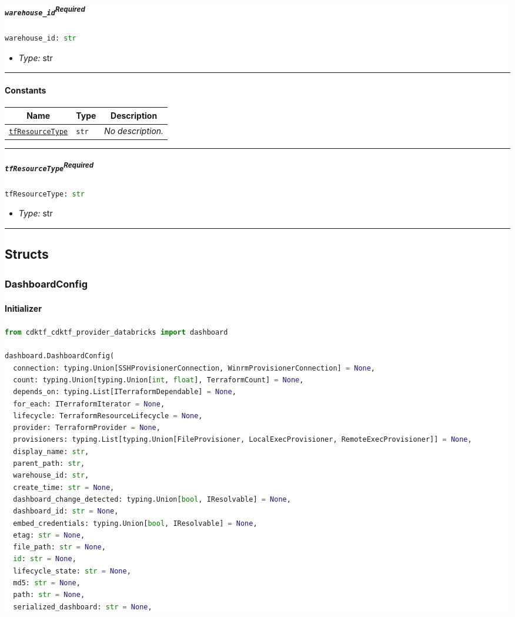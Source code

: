 
##### `warehouse_id`<sup>Required</sup> <a name="warehouse_id" id="@cdktf/provider-databricks.dashboard.Dashboard.property.warehouseId"></a>

```python
warehouse_id: str
```

- *Type:* str

---

#### Constants <a name="Constants" id="Constants"></a>

| **Name** | **Type** | **Description** |
| --- | --- | --- |
| <code><a href="#@cdktf/provider-databricks.dashboard.Dashboard.property.tfResourceType">tfResourceType</a></code> | <code>str</code> | *No description.* |

---

##### `tfResourceType`<sup>Required</sup> <a name="tfResourceType" id="@cdktf/provider-databricks.dashboard.Dashboard.property.tfResourceType"></a>

```python
tfResourceType: str
```

- *Type:* str

---

## Structs <a name="Structs" id="Structs"></a>

### DashboardConfig <a name="DashboardConfig" id="@cdktf/provider-databricks.dashboard.DashboardConfig"></a>

#### Initializer <a name="Initializer" id="@cdktf/provider-databricks.dashboard.DashboardConfig.Initializer"></a>

```python
from cdktf_cdktf_provider_databricks import dashboard

dashboard.DashboardConfig(
  connection: typing.Union[SSHProvisionerConnection, WinrmProvisionerConnection] = None,
  count: typing.Union[typing.Union[int, float], TerraformCount] = None,
  depends_on: typing.List[ITerraformDependable] = None,
  for_each: ITerraformIterator = None,
  lifecycle: TerraformResourceLifecycle = None,
  provider: TerraformProvider = None,
  provisioners: typing.List[typing.Union[FileProvisioner, LocalExecProvisioner, RemoteExecProvisioner]] = None,
  display_name: str,
  parent_path: str,
  warehouse_id: str,
  create_time: str = None,
  dashboard_change_detected: typing.Union[bool, IResolvable] = None,
  dashboard_id: str = None,
  embed_credentials: typing.Union[bool, IResolvable] = None,
  etag: str = None,
  file_path: str = None,
  id: str = None,
  lifecycle_state: str = None,
  md5: str = None,
  path: str = None,
  serialized_dashboard: str = None,
```